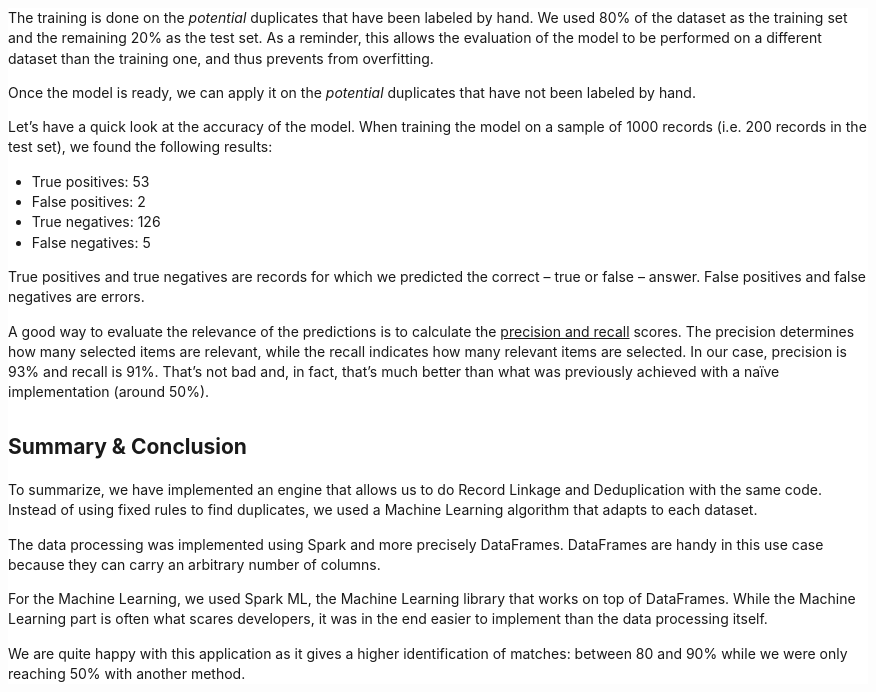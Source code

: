 The training is done on the *potential* duplicates that have been labeled by hand. We used 80% of the dataset as the training set and the remaining 20% as the test set. As a reminder, this allows the evaluation of the model to be performed on a different dataset than the training one, and thus prevents from overfitting.

Once the model is ready, we can apply it on the *potential* duplicates that have not been labeled by hand.

Let’s have a quick look at the accuracy of the model. When training the model on a sample of 1000 records (i.e. 200 records in the test set), we found the following results:

- True positives: 53
- False positives: 2
- True negatives: 126
- False negatives: 5

True positives and true negatives are records for which we predicted the correct – true or false – answer. False positives and false negatives are errors.

A good way to evaluate the relevance of the predictions is to calculate the [precision and recall](https://en.wikipedia.org/wiki/Precision_and_recall) scores. The precision determines how many selected items are relevant, while the recall indicates how many relevant items are selected. In our case, precision is 93% and recall is 91%. That’s not bad and, in fact, that’s much better than what was previously achieved with a naïve implementation (around 50%).

## Summary & Conclusion

To summarize, we have implemented an engine that allows us to do Record Linkage and Deduplication with the same code. Instead of using fixed rules to find duplicates, we used a Machine Learning algorithm that adapts to each dataset.

The data processing was implemented using Spark and more precisely DataFrames. DataFrames are handy in this use case because they can carry an arbitrary number of columns.

For the Machine Learning, we used Spark ML, the Machine Learning library that works on top of DataFrames. While the Machine Learning part is often what scares developers, it was in the end easier to implement than the data processing itself.

We are quite happy with this application as it gives a higher identification of matches: between 80 and 90% while we were only reaching 50% with another method.
